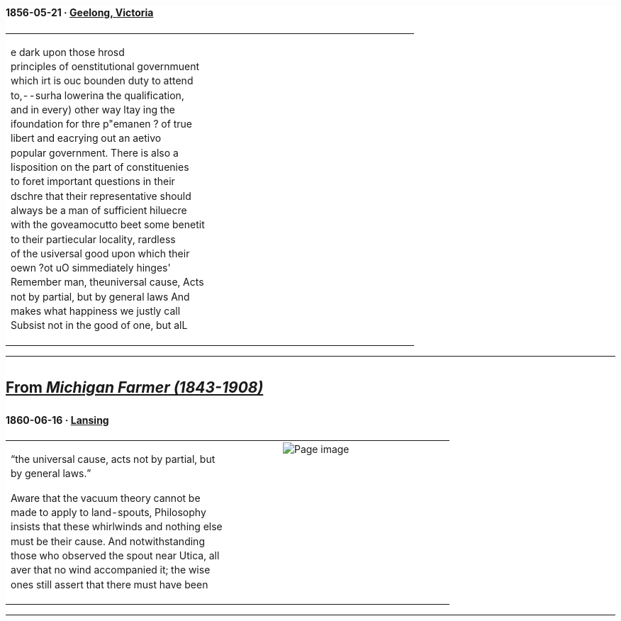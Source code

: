 #### 1856-05-21 &middot; [Geelong, Victoria](http://dbpedia.org/resource/Geelong)

<table style="width: 100%;"><tr><td style="width: 50%">

e dark upon those hrosd  
principles of oenstitutional governmuent  
which irt is ouc bounden duty to attend  
to,--surha lowerina the qualification,  
and in every) other way ltay ing the  
ifoundation for thre p&quot;emanen ? of true  
libert and eacrying out an aetivo  
popular government. There is also a  
lisposition on the part of constituenies  
to foret important questions in their  
dschre that their representative should  
always be a man of sufficient hiluecre  
with the goveamocutto beet some benetit  
to their partiecular locality, rardless  
of the usiversal good upon which their  
oewn ?ot uO simmediately hinges&#x27;  
Remember man, theuniversal cause, Acts  
not by partial, but by general laws And  
makes what happiness we justly call  
Subsist not in the good of one, but alL
</td></tr></table>

---

## [From _Michigan Farmer (1843-1908)_](https://archive.org/details/sim_michigan-farmer_1860-06-16_2_24/page/n1/mode/1up?view=theater)

#### 1860-06-16 &middot; [Lansing](http://dbpedia.org/resource/Lansing%2C_Michigan)

<table style="width: 100%;"><tr><td style="width: 50%">

  
“the universal cause, acts not by partial, but  
by general laws.”  
  
Aware that the vacuum theory cannot be  
made to apply to land-spouts, Philosophy  
insists that these whirlwinds and nothing else  
must be their cause. And notwithstanding  
those who observed the spout near Utica, all  
aver that no wind accompanied it; the wise  
ones still assert that there must have been 
</td><td style="width: 50%; max-height: 75%; margin: auto; display: block;">
<img alt="Page image" src="https://iiif.archive.org/image/iiif/2/sim_michigan-farmer_1860-06-16_2_24%2Fsim_michigan-farmer_1860-06-16_2_24_jp2.zip%2Fsim_michigan-farmer_1860-06-16_2_24_jp2%2Fsim_michigan-farmer_1860-06-16_2_24_0001.jp2/pct:76.14075792730085,64.00862068965517,16.357308584686773,5.517241379310345/600,/0/default.jpg"/>
</td>
</tr></table>

---
